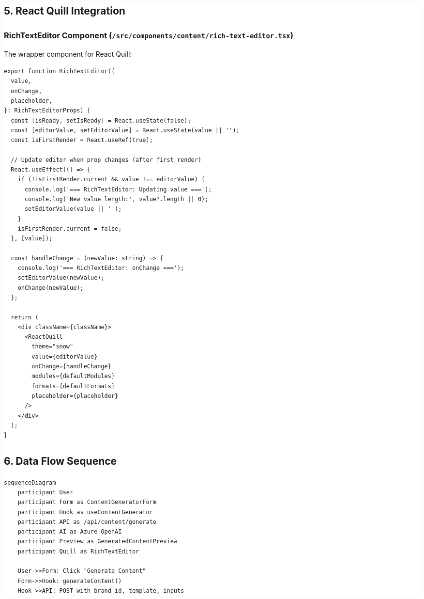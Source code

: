 ## 5. React Quill Integration

### RichTextEditor Component (`/src/components/content/rich-text-editor.tsx`)

The wrapper component for React Quill:

```tsx
export function RichTextEditor({
  value,
  onChange,
  placeholder,
}: RichTextEditorProps) {
  const [isReady, setIsReady] = React.useState(false);
  const [editorValue, setEditorValue] = React.useState(value || '');
  const isFirstRender = React.useRef(true);
  
  // Update editor when prop changes (after first render)
  React.useEffect(() => {
    if (!isFirstRender.current && value !== editorValue) {
      console.log('=== RichTextEditor: Updating value ===');
      console.log('New value length:', value?.length || 0);
      setEditorValue(value || '');
    }
    isFirstRender.current = false;
  }, [value]);
  
  const handleChange = (newValue: string) => {
    console.log('=== RichTextEditor: onChange ===');
    setEditorValue(newValue);
    onChange(newValue);
  };
  
  return (
    <div className={className}>
      <ReactQuill 
        theme="snow"
        value={editorValue}
        onChange={handleChange}
        modules={defaultModules}
        formats={defaultFormats}
        placeholder={placeholder}
      />
    </div>
  );
}
```

## 6. Data Flow Sequence

```mermaid
sequenceDiagram
    participant User
    participant Form as ContentGeneratorForm
    participant Hook as useContentGenerator
    participant API as /api/content/generate
    participant AI as Azure OpenAI
    participant Preview as GeneratedContentPreview
    participant Quill as RichTextEditor

    User->>Form: Click "Generate Content"
    Form->>Hook: generateContent()
    Hook->>API: POST with brand_id, template, inputs
```